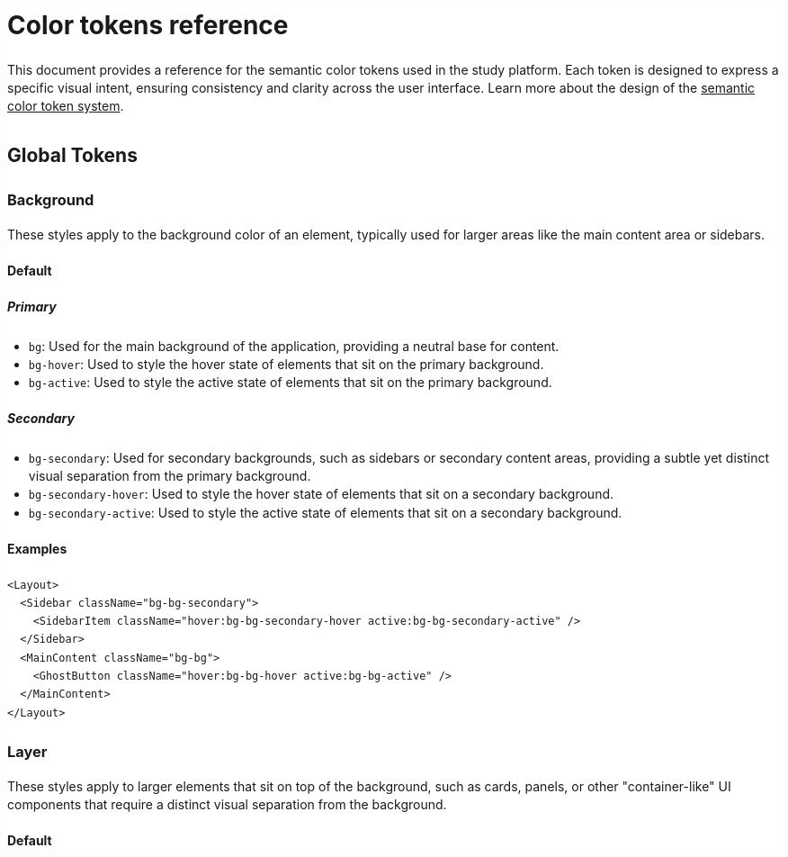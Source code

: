

# Color tokens reference

This document provides a reference for the semantic color tokens used in the study platform. Each token is designed to express a specific visual intent, ensuring consistency and clarity across the user interface. Learn more about the design of the [semantic color token system](../explanations/styling.md#semantic-color-tokens).

## Global Tokens

### Background

These styles apply to the background color of an element, typically used for larger areas like the main content area or sidebars.

#### Default

##### Primary

- `bg`: Used for the main background of the application, providing a neutral base for content.
- `bg-hover`: Used to style the hover state of elements that sit on the primary background.
- `bg-active`: Used to style the active state of elements that sit on the primary background.

##### Secondary

- `bg-secondary`: Used for secondary backgrounds, such as sidebars or secondary content areas, providing a subtle yet distinct visual separation from the primary background.
- `bg-secondary-hover`: Used to style the hover state of elements that sit on a secondary background.
- `bg-secondary-active`: Used to style the active state of elements that sit on a secondary background.

#### Examples

```tsx
<Layout>
  <Sidebar className="bg-bg-secondary">
    <SidebarItem className="hover:bg-bg-secondary-hover active:bg-bg-secondary-active" />
  </Sidebar>
  <MainContent className="bg-bg">
    <GhostButton className="hover:bg-bg-hover active:bg-bg-active" />
  </MainContent>
</Layout>
```

### Layer

These styles apply to larger elements that sit on top of the background, such as cards, panels, or other "container-like" UI components that require a distinct visual separation from the background.

#### Default
